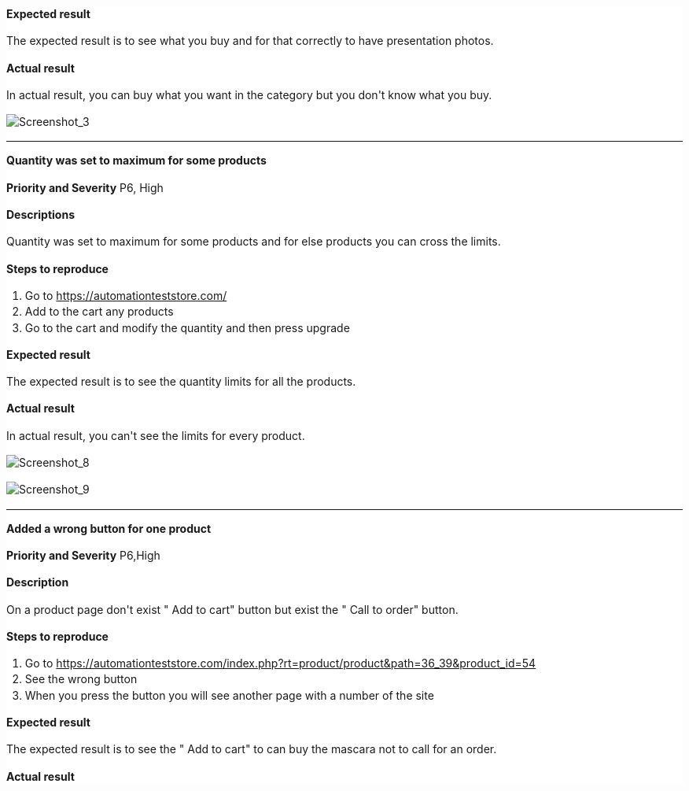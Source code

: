 **Expected result**

The expected result is to see what you buy and for that correctly to have presentation photos.

**Actual result**

In actual result, you can buy what you want in the category but you don't know what you buy.

![Screenshot_3](https://github.com/RafayBeatrice/Bug-Report/assets/137804590/b036f30c-4ea4-44a8-b628-002709782b6b)

************************************************************************

**Quantity was set to maximum for some products**

**Priority and Severity**
P6, High

**Descriptions**

Quantity was set to maximum for some products and for else products you can cross the limits.

**Steps to reproduce**

1.	Go to https://automationteststore.com/
2.	Add to the cart any products
3.	Go to the cart and modify the quantity and then press upgrade

**Expected result**

The expected result is to see the quantity limits for all the products.

**Actual result**

In actual result, you can't see the limits for every product.

![Screenshot_8](https://github.com/RafayBeatrice/Bug-Report/assets/137804590/25f86b7b-b428-4e4a-b8b5-4c70bbf229af)

![Screenshot_9](https://github.com/RafayBeatrice/Bug-Report/assets/137804590/0fc35a89-b67d-4140-b5ea-2066412ae52a)

*****************************************

**Added a wrong button for one product**

**Priority and Severity**
P6,High

**Description**

On a product page don't exist " Add to cart" button but exist the " Call to order" button.

**Steps to reproduce**

1.	Go to https://automationteststore.com/index.php?rt=product/product&path=36_39&product_id=54
2.	See the wrong button
3.	When you press the button you will see another page with a number of the site

**Expected result**

The expected result is to see the " Add to cart" to can buy the mascara not to call for an order.

**Actual result**
